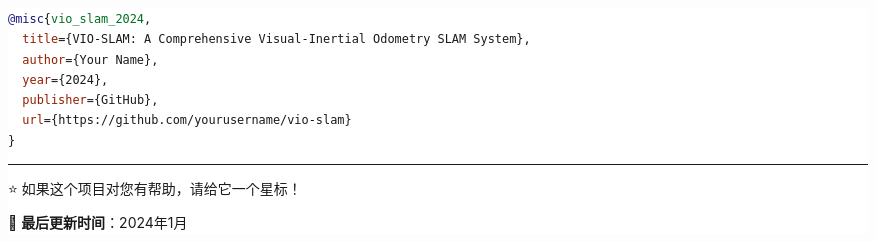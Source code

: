 ```bibtex
@misc{vio_slam_2024,
  title={VIO-SLAM: A Comprehensive Visual-Inertial Odometry SLAM System},
  author={Your Name},
  year={2024},
  publisher={GitHub},
  url={https://github.com/yourusername/vio-slam}
}
```

---

⭐ 如果这个项目对您有帮助，请给它一个星标！

📝 **最后更新时间**：2024年1月
